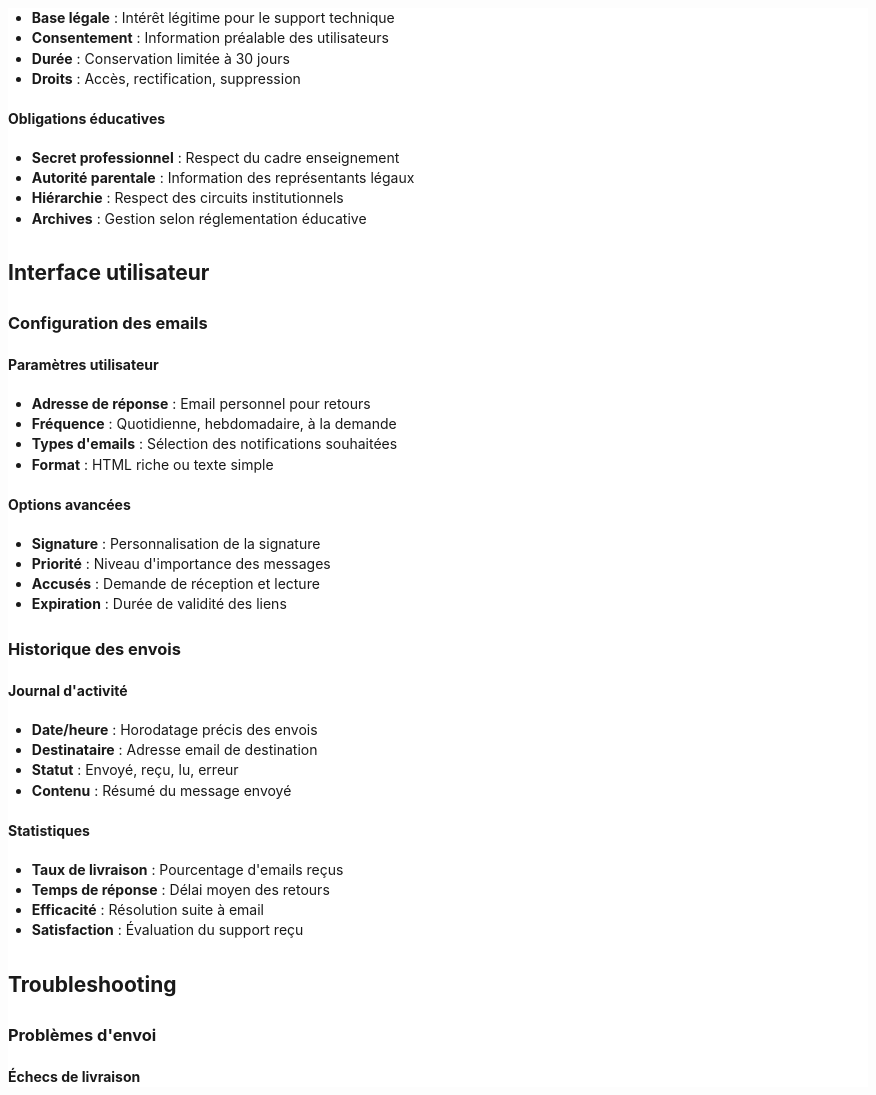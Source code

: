 - **Base légale** : Intérêt légitime pour le support technique
- **Consentement** : Information préalable des utilisateurs
- **Durée** : Conservation limitée à 30 jours
- **Droits** : Accès, rectification, suppression

#### Obligations éducatives

- **Secret professionnel** : Respect du cadre enseignement
- **Autorité parentale** : Information des représentants légaux
- **Hiérarchie** : Respect des circuits institutionnels
- **Archives** : Gestion selon réglementation éducative

## Interface utilisateur

### Configuration des emails

#### Paramètres utilisateur

- **Adresse de réponse** : Email personnel pour retours
- **Fréquence** : Quotidienne, hebdomadaire, à la demande
- **Types d'emails** : Sélection des notifications souhaitées
- **Format** : HTML riche ou texte simple

#### Options avancées

- **Signature** : Personnalisation de la signature
- **Priorité** : Niveau d'importance des messages
- **Accusés** : Demande de réception et lecture
- **Expiration** : Durée de validité des liens

### Historique des envois

#### Journal d'activité

- **Date/heure** : Horodatage précis des envois
- **Destinataire** : Adresse email de destination
- **Statut** : Envoyé, reçu, lu, erreur
- **Contenu** : Résumé du message envoyé

#### Statistiques

- **Taux de livraison** : Pourcentage d'emails reçus
- **Temps de réponse** : Délai moyen des retours
- **Efficacité** : Résolution suite à email
- **Satisfaction** : Évaluation du support reçu

## Troubleshooting

### Problèmes d'envoi

#### Échecs de livraison
